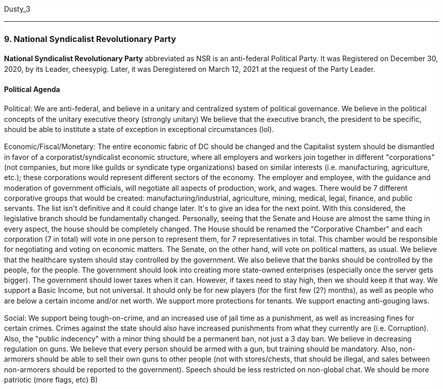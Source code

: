 Dusty_3

_ _ _

### 9. National Syndicalist Revolutionary Party

**National Syndicalist Revolutionary Party** abbreviated as NSR is an anti-federal Political Party. It was Registered on December 30, 2020, by its Leader, cheesypig. Later, it was Deregistered on March 12, 2021 at the request of the Party Leader.

#### Political Agenda

Political:
We are anti-federal, and believe in a unitary and centralized system of political governance.
We believe in the political concepts of the unitary executive theory (strongly unitary)
We believe that the executive branch, the president to be specific, should be able to institute a state of exception in exceptional circumstances (lol).

Economic/Fiscal/Monetary:
The entire economic fabric of DC should be changed and the Capitalist system should be dismantled in favor of a corporatist/syndicalist economic structure, where all employers and workers join together in different "corporations" (not companies, but more like guilds or syndicate type organizations) based on similar interests (i.e. manufacturing, agriculture, etc.); these corporations would represent different sectors of the economy. The employer and employee, with the guidance and moderation of government officials, will negotiate all aspects of production, work, and wages.
There would be 7 different corporative groups that would be created: manufacturing/industrial, agriculture, mining, medical, legal, finance, and public servants. The list isn't definitive and it could change later. It's to give an idea for the next point.
With this considered, the legislative branch should be fundamentally changed. Personally, seeing that the Senate and House are almost the same thing in every aspect, the house should be completely changed. The House should be renamed the "Corporative Chamber" and each corporation (7 in total) will vote in one person to represent them, for 7 representatives in total. This chamber would be responsible for negotiating and voting on economic matters. The Senate, on the other hand, will vote on political matters, as usual.
We believe that the healthcare system should stay controlled by the government. We also believe that the banks should be controlled by the people, for the people.
The government should look into creating more state-owned enterprises (especially once the server gets bigger).
The government should lower taxes when it can. However, if taxes need to stay high, then we should keep it that way.
We support a Basic Income, but not universal. It should only be for new players (for the first few (2?) months), as well as people who are below a certain income and/or net worth.
We support more protections for tenants.
We support enacting anti-gouging laws.

Social:
We support being tough-on-crime, and an increased use of jail time as a punishment, as well as increasing fines for certain crimes. Crimes against the state should also have increased punishments from what they currently are (i.e. Corruption).
Also, the "public indecency" with a minor thing should be a permanent ban, not just a 3 day ban.
We believe in decreasing regulation on guns. We believe that every person should be armed with a gun, but training should be mandatory. Also, non-armorers should be able to sell their own guns to other people (not with stores/chests, that should be illegal, and sales between non-armorers should be reported to the government).
Speech should be less restricted on non-global chat.
We should be more patriotic (more flags, etc) B)
